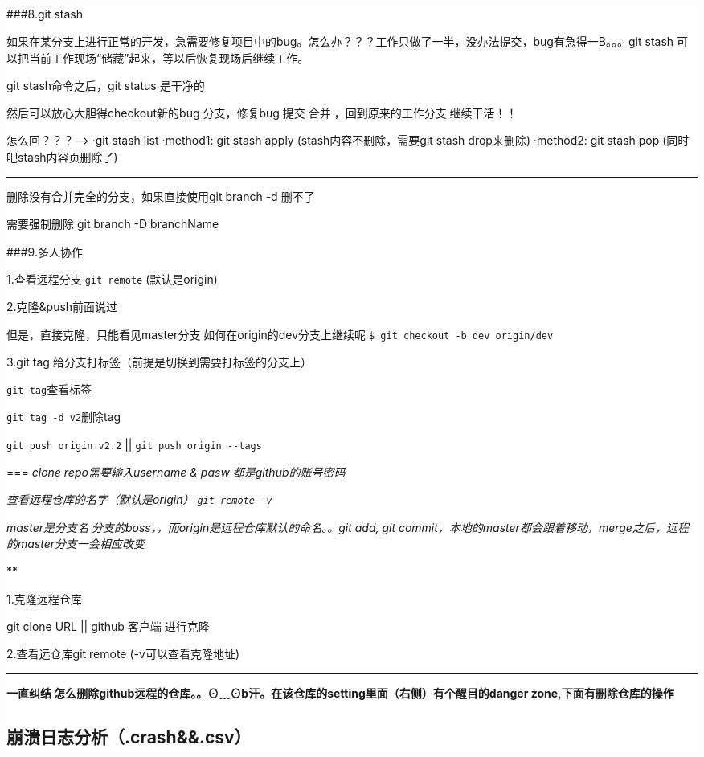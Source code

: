 ###8.git stash

如果在某分支上进行正常的开发，急需要修复项目中的bug。怎么办？？？工作只做了一半，没办法提交，bug有急得一B。。。git stash 可以把当前工作现场“储藏”起来，等以后恢复现场后继续工作。

git stash命令之后，git status 是干净的

然后可以放心大胆得checkout新的bug 分支，修复bug 提交 合并 ，回到原来的工作分支  继续干活！！

怎么回？？？--> 
	·git stash list
	·method1:  git stash apply (stash内容不删除，需要git stash drop来删除)
	·method2: git stash pop (同时吧stash内容页删除了)
	

----
删除没有合并完全的分支，如果直接使用git branch -d   删不了

需要强制删除 git branch -D branchName



###9.多人协作

1.查看远程分支  `git remote` (默认是origin)

2.克隆&push前面说过

但是，直接克隆，只能看见master分支  如何在origin的dev分支上继续呢 
`$ git checkout -b dev origin/dev`

3.git tag <name> 给分支打标签（前提是切换到需要打标签的分支上）

`git tag`查看标签

`git tag -d v2`删除tag

`git push origin v2.2` || `git push origin --tags`


===
*clone repo需要输入username & pasw  都是github的账号密码*

*查看远程仓库的名字（默认是origin） `git remote -v`*

*master是分支名  分支的boss，，而origin是远程仓库默认的命名。。git add, git commit，本地的master都会跟着移动，merge之后，远程的master分支一会相应改变*

**


1.克隆远程仓库

git clone URL  ||  github 客户端   进行克隆

2.查看远仓库git remote (-v可以查看克隆地址)


---
**一直纠结 怎么删除github远程的仓库。。⊙﹏⊙b汗。在该仓库的setting里面（右侧）有个醒目的danger zone,下面有删除仓库的操作**



	
<h2 id="crash">崩溃日志分析（.crash&&.csv）</h2>

